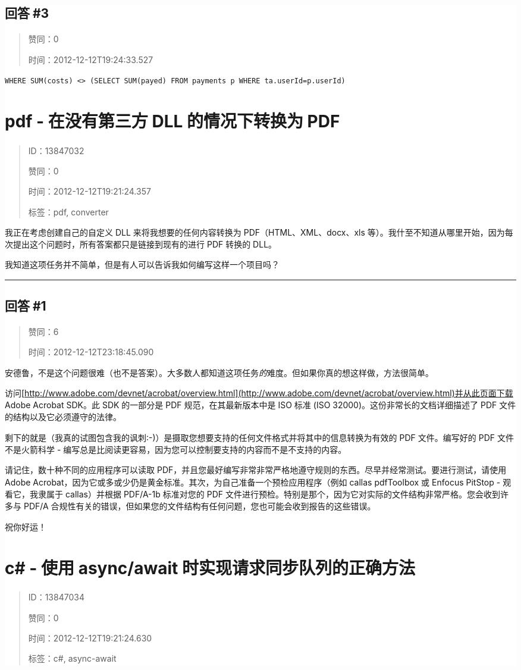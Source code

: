 ## 回答 #3

> 赞同：0
> 
> 时间：2012-12-12T19:24:33.527

```
WHERE SUM(costs) <> (SELECT SUM(payed) FROM payments p WHERE ta.userId=p.userId) 
```

# pdf - 在没有第三方 DLL 的情况下转换为 PDF

> ID：13847032
> 
> 赞同：0
> 
> 时间：2012-12-12T19:21:24.357
> 
> 标签：pdf, converter

我正在考虑创建自己的自定义 DLL 来将我想要的任何内容转换为 PDF（HTML、XML、docx、xls 等）。我什至不知道从哪里开始，因为每次提出这个问题时，所有答案都只是链接到现有的进行 PDF 转换的 DLL。

我知道这项任务并不简单，但是有人可以告诉我如何编写这样一个项目吗？

* * *

## 回答 #1

> 赞同：6
> 
> 时间：2012-12-12T23:18:45.090

安德鲁，不是这个问题很难（也不是答案）。大多数人都知道这项任务*的*难度。但如果你真的想这样做，方法很简单。

访问[http://www.adobe.com/devnet/acrobat/overview.html](http://www.adobe.com/devnet/acrobat/overview.html)并从此页面下载 Adob​​e Acrobat SDK。此 SDK 的一部分是 PDF 规范，在其最新版本中是 ISO 标准 (ISO 32000)。这份非常长的文档详细描述了 PDF 文件的结构以及它必须遵守的法律。

剩下的就是（我真的试图包含我的讽刺:-)）是摄取您想要支持的任何文件格式并将其中的信息转换为有效的 PDF 文件。编写好的 PDF 文件不是火箭科学 - 编写总是比阅读更容易，因为您可以控制要支持的内容而不是不支持的内容。

请记住，数十种不同的应用程序可以读取 PDF，并且您最好编写非常非常严格地遵守规则的东西。尽早并经常测试。要进行测试，请使用 Adob​​e Acrobat，因为它或多或少仍是黄金标准。其次，为自己准备一个预检应用程序（例如 callas pdfToolbox 或 Enfocus PitStop - 观看它，我隶属于 callas）并根据 PDF/A-1b 标准对您的 PDF 文件进行预检。特别是那个，因为它对实际的文件结构非常严格。您会收到许多与 PDF/A 合规性有关的错误，但如果您的文件结构有任何问题，您也可能会收到报告的这些错误。

祝你好运！

# c# - 使用 async/await 时实现请求同步队列的正确方法

> ID：13847034
> 
> 赞同：0
> 
> 时间：2012-12-12T19:21:24.630
> 
> 标签：c#, async-await
